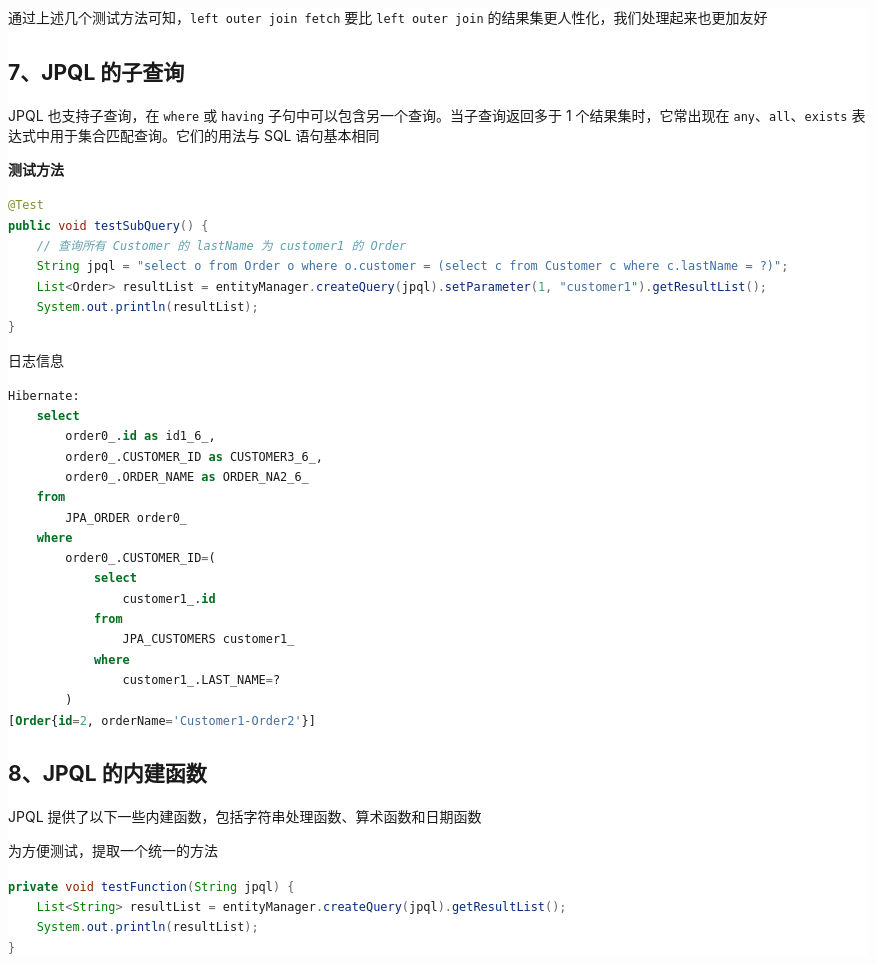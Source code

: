 
通过上述几个测试方法可知，`left outer join fetch` 要比 `left outer join` 的结果集更人性化，我们处理起来也更加友好



## 7、JPQL 的子查询

JPQL 也支持子查询，在 `where` 或 `having` 子句中可以包含另一个查询。当子查询返回多于 1 个结果集时，它常出现在 `any`、`all`、`exists` 表达式中用于集合匹配查询。它们的用法与 SQL 语句基本相同

**测试方法**

```java
@Test
public void testSubQuery() {
    // 查询所有 Customer 的 lastName 为 customer1 的 Order
    String jpql = "select o from Order o where o.customer = (select c from Customer c where c.lastName = ?)";
    List<Order> resultList = entityManager.createQuery(jpql).setParameter(1, "customer1").getResultList();
    System.out.println(resultList);
}
```

日志信息

```sql
Hibernate: 
    select
        order0_.id as id1_6_,
        order0_.CUSTOMER_ID as CUSTOMER3_6_,
        order0_.ORDER_NAME as ORDER_NA2_6_ 
    from
        JPA_ORDER order0_ 
    where
        order0_.CUSTOMER_ID=(
            select
                customer1_.id 
            from
                JPA_CUSTOMERS customer1_ 
            where
                customer1_.LAST_NAME=?
        )
[Order{id=2, orderName='Customer1-Order2'}]
```



## 8、JPQL 的内建函数

JPQL 提供了以下一些内建函数，包括字符串处理函数、算术函数和日期函数

为方便测试，提取一个统一的方法

```java
private void testFunction(String jpql) {
    List<String> resultList = entityManager.createQuery(jpql).getResultList();
    System.out.println(resultList);
}
```
